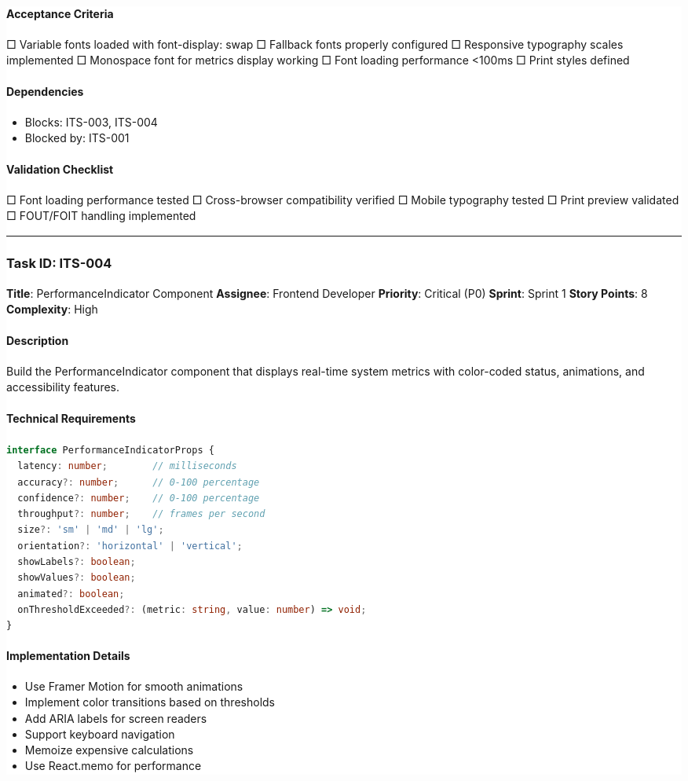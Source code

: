 #### Acceptance Criteria
□ Variable fonts loaded with font-display: swap
□ Fallback fonts properly configured
□ Responsive typography scales implemented
□ Monospace font for metrics display working
□ Font loading performance <100ms
□ Print styles defined

#### Dependencies
- Blocks: ITS-003, ITS-004
- Blocked by: ITS-001

#### Validation Checklist
□ Font loading performance tested
□ Cross-browser compatibility verified
□ Mobile typography tested
□ Print preview validated
□ FOUT/FOIT handling implemented

---

### Task ID: ITS-004
**Title**: PerformanceIndicator Component
**Assignee**: Frontend Developer
**Priority**: Critical (P0)
**Sprint**: Sprint 1
**Story Points**: 8
**Complexity**: High

#### Description
Build the PerformanceIndicator component that displays real-time system metrics with color-coded status, animations, and accessibility features.

#### Technical Requirements
```typescript
interface PerformanceIndicatorProps {
  latency: number;        // milliseconds
  accuracy?: number;      // 0-100 percentage
  confidence?: number;    // 0-100 percentage
  throughput?: number;    // frames per second
  size?: 'sm' | 'md' | 'lg';
  orientation?: 'horizontal' | 'vertical';
  showLabels?: boolean;
  showValues?: boolean;
  animated?: boolean;
  onThresholdExceeded?: (metric: string, value: number) => void;
}
```

#### Implementation Details
- Use Framer Motion for smooth animations
- Implement color transitions based on thresholds
- Add ARIA labels for screen readers
- Support keyboard navigation
- Memoize expensive calculations
- Use React.memo for performance

